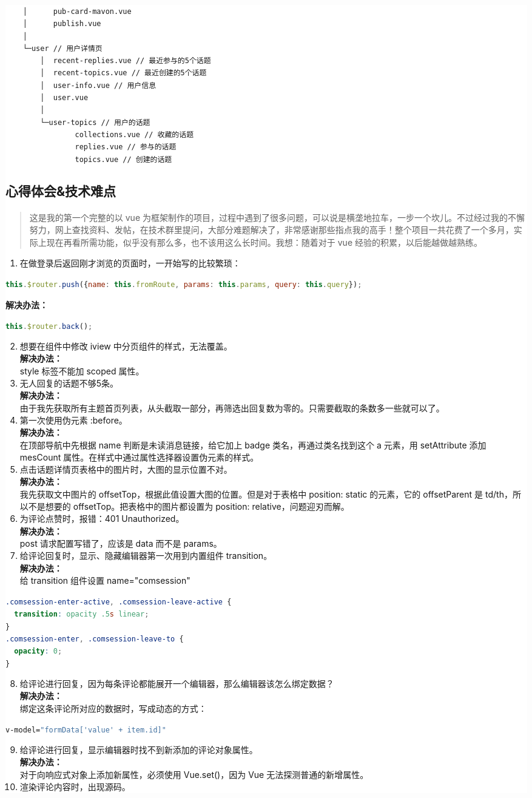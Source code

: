 ``` bash
    │      pub-card-mavon.vue 
    │      publish.vue
    │      
    └─user // 用户详情页
        │  recent-replies.vue // 最近参与的5个话题
        │  recent-topics.vue // 最近创建的5个话题
        │  user-info.vue // 用户信息
        │  user.vue
        │  
        └─user-topics // 用户的话题
                collections.vue // 收藏的话题
                replies.vue // 参与的话题
                topics.vue // 创建的话题
```

## 心得体会&技术难点
> 这是我的第一个完整的以 vue 为框架制作的项目，过程中遇到了很多问题，可以说是横垄地拉车，一步一个坎儿。不过经过我的不懈努力，网上查找资料、发帖，在技术群里提问，大部分难题解决了，非常感谢那些指点我的高手！整个项目一共花费了一个多月，实际上现在再看所需功能，似乎没有那么多，也不该用这么长时间。我想：随着对于 vue 经验的积累，以后能越做越熟练。
1. 在做登录后返回刚才浏览的页面时，一开始写的比较繁琐：
```javascript
this.$router.push({name: this.fromRoute, params: this.params, query: this.query});
```
**解决办法：**
```javascript
this.$router.back();
```
2. 想要在组件中修改 iview 中分页组件的样式，无法覆盖。  
**解决办法：**  
style 标签不能加 scoped 属性。
3. 无人回复的话题不够5条。  
**解决办法：**  
由于我先获取所有主题首页列表，从头截取一部分，再筛选出回复数为零的。只需要截取的条数多一些就可以了。
4. 第一次使用伪元素 :before。  
**解决办法：**  
在顶部导航中先根据 name 判断是未读消息链接，给它加上 badge 类名，再通过类名找到这个 a 元素，用 setAttribute 添加 mesCount 属性。在样式中通过属性选择器设置伪元素的样式。
5. 点击话题详情页表格中的图片时，大图的显示位置不对。  
**解决办法：**  
我先获取文中图片的 offsetTop，根据此值设置大图的位置。但是对于表格中 position: static 的元素，它的 offsetParent 是 td/th，所以不是想要的 offsetTop。把表格中的图片都设置为 position: relative，问题迎刃而解。
6. 为评论点赞时，报错：401 Unauthorized。  
**解决办法：**  
post 请求配置写错了，应该是 data 而不是 params。
7. 给评论回复时，显示、隐藏编辑器第一次用到内置组件 transition。  
**解决办法：**  
给 transition 组件设置 name="comsession"
```css
.comsession-enter-active, .comsession-leave-active {
  transition: opacity .5s linear;
}
.comsession-enter, .comsession-leave-to {
  opacity: 0;
}
```
8. 给评论进行回复，因为每条评论都能展开一个编辑器，那么编辑器该怎么绑定数据？  
**解决办法：**  
绑定这条评论所对应的数据时，写成动态的方式：
```bash
v-model="formData['value' + item.id]"
```
9. 给评论进行回复，显示编辑器时找不到新添加的评论对象属性。  
**解决办法：**  
对于向响应式对象上添加新属性，必须使用 Vue.set()，因为 Vue 无法探测普通的新增属性。
10. 渲染评论内容时，出现源码。  